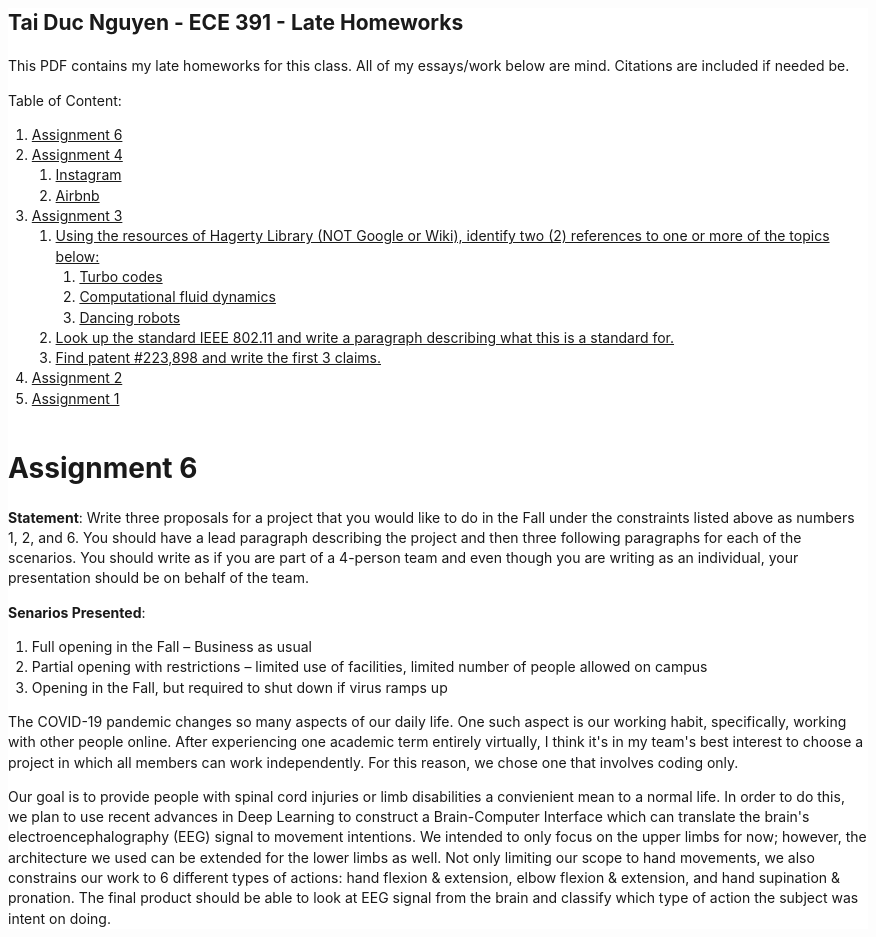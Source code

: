 ## Tai Duc Nguyen - ECE 391 - Late Homeworks

This PDF contains my late homeworks for this class. All of my essays/work below are mind. Citations are included if needed be.

Table of Content:
1. [Assignment 6](#assignment-6)
2. [Assignment 4](#assignment-4)
   1. [Instagram](#instagram)
   2. [Airbnb](#airbnb)
3. [Assignment 3](#assignment-3)
   1. [Using the resources of Hagerty Library (NOT Google or Wiki), identify two (2) references to one or more of the topics below:](#using-the-resources-of-hagerty-library-not-google-or-wiki-identify-two-2-references-to-one-or-more-of-the-topics-below)
      1. [Turbo codes](#turbo-codes)
      2. [Computational fluid dynamics](#computational-fluid-dynamics)
      3. [Dancing robots](#dancing-robots)
   2. [Look up the standard IEEE 802.11 and write a paragraph describing what this is a standard for.](#look-up-the-standard-ieee-80211-and-write-a-paragraph-describing-what-this-is-a-standard-for)
   3. [Find patent #223,898 and write the first 3 claims.](#find-patent-223898-and-write-the-first-3-claims)
4. [Assignment 2](#assignment-2)
5. [Assignment 1](#assignment-1)


# Assignment 6

**Statement**: Write three proposals for a project that you would like to do in the Fall under the constraints listed above as numbers 1, 2, and 6.  You should have a lead paragraph describing the project and then three following paragraphs for each of the scenarios.  You should write as if you are part of a 4-person team and even though you are writing as an individual, your presentation should be on behalf of the team.

**Senarios Presented**:
1. Full opening in the Fall – Business as usual 
2. Partial opening with restrictions – limited use of facilities, limited number of people allowed on campus
6. Opening in the Fall, but required to shut down if virus ramps up


The COVID-19 pandemic changes so many aspects of our daily life. One such aspect is our working habit, specifically, working with other people online. After experiencing one academic term entirely virtually, I think it's in my team's best interest to choose a project in which all members can work independently. For this reason, we chose one that involves coding only.

Our goal is to provide people with spinal cord injuries or limb disabilities a convienient mean to a normal life. In order to do this, we plan to use recent advances in Deep Learning to construct a Brain-Computer Interface which can translate the brain's electroencephalography (EEG) signal to movement intentions. We intended to only focus on the upper limbs for now; however, the architecture we used can be extended for the lower limbs as well. Not only limiting our scope to hand movements, we also constrains our work to 6 different types of actions: hand flexion & extension, elbow flexion & extension, and hand supination & pronation. The final product should be able to look at EEG signal from the brain and classify which type of action the subject was intent on doing.
